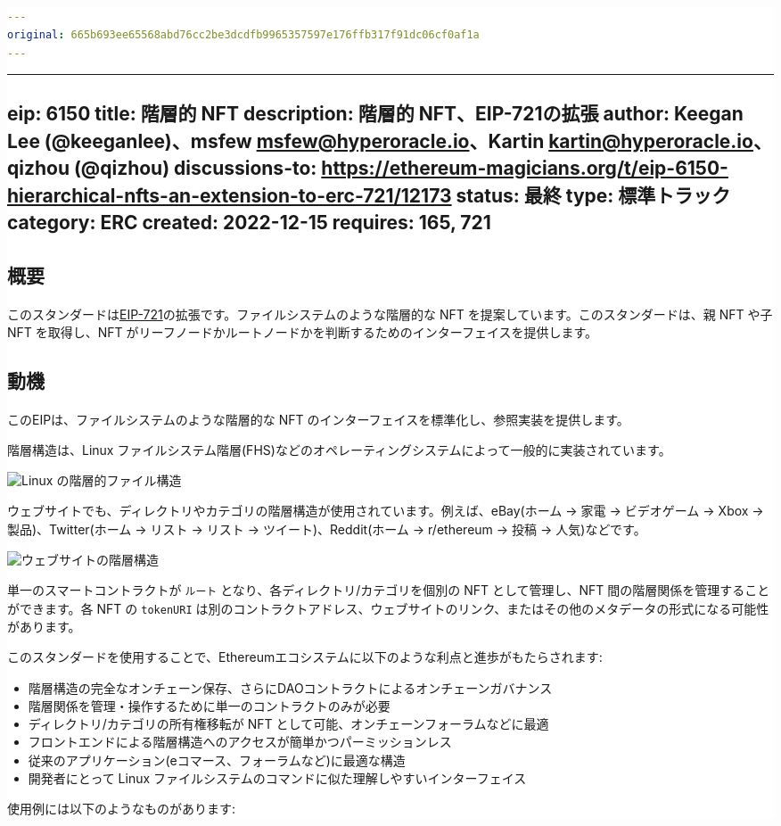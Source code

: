 ```yaml
---
original: 665b693ee65568abd76cc2be3dcdfb9965357597e176ffb317f91dc06cf0af1a
---
```


---
eip: 6150
title: 階層的 NFT
description: 階層的 NFT、EIP-721の拡張
author: Keegan Lee (@keeganlee)、msfew <msfew@hyperoracle.io>、Kartin <kartin@hyperoracle.io>、qizhou (@qizhou)
discussions-to: https://ethereum-magicians.org/t/eip-6150-hierarchical-nfts-an-extension-to-erc-721/12173
status: 最終
type: 標準トラック
category: ERC
created: 2022-12-15
requires: 165, 721
---

## 概要

このスタンダードは[EIP-721](./eip-721.md)の拡張です。ファイルシステムのような階層的な NFT を提案しています。このスタンダードは、親 NFT や子 NFT を取得し、NFT がリーフノードかルートノードかを判断するためのインターフェイスを提供します。

## 動機

このEIPは、ファイルシステムのような階層的な NFT のインターフェイスを標準化し、参照実装を提供します。

階層構造は、Linux ファイルシステム階層(FHS)などのオペレーティングシステムによって一般的に実装されています。

![Linux の階層的ファイル構造](../assets/eip-6150/linux-hierarchy.png)

ウェブサイトでも、ディレクトリやカテゴリの階層構造が使用されています。例えば、eBay(ホーム -> 家電 -> ビデオゲーム -> Xbox -> 製品)、Twitter(ホーム -> リスト -> リスト -> ツイート)、Reddit(ホーム -> r/ethereum -> 投稿 -> 人気)などです。

![ウェブサイトの階層構造](../assets/eip-6150/website-hierarchy.png)

単一のスマートコントラクトが `ルート` となり、各ディレクトリ/カテゴリを個別の NFT として管理し、NFT 間の階層関係を管理することができます。各 NFT の `tokenURI` は別のコントラクトアドレス、ウェブサイトのリンク、またはその他のメタデータの形式になる可能性があります。

このスタンダードを使用することで、Ethereumエコシステムに以下のような利点と進歩がもたらされます:

- 階層構造の完全なオンチェーン保存、さらにDAOコントラクトによるオンチェーンガバナンス
- 階層関係を管理・操作するために単一のコントラクトのみが必要
- ディレクトリ/カテゴリの所有権移転が NFT として可能、オンチェーンフォーラムなどに最適
- フロントエンドによる階層構造へのアクセスが簡単かつパーミッションレス
- 従来のアプリケーション(eコマース、フォーラムなど)に最適な構造
- 開発者にとって Linux ファイルシステムのコマンドに似た理解しやすいインターフェイス

使用例には以下のようなものがあります:
